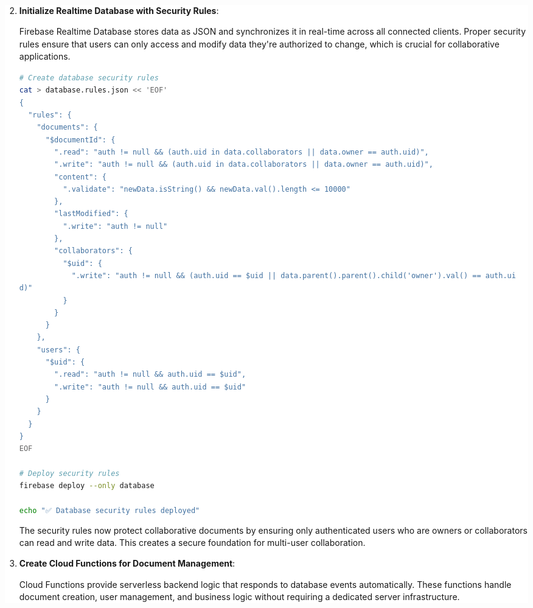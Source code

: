 2. **Initialize Realtime Database with Security Rules**:

   Firebase Realtime Database stores data as JSON and synchronizes it in real-time across all connected clients. Proper security rules ensure that users can only access and modify data they're authorized to change, which is crucial for collaborative applications.

   ```bash
   # Create database security rules
   cat > database.rules.json << 'EOF'
   {
     "rules": {
       "documents": {
         "$documentId": {
           ".read": "auth != null && (auth.uid in data.collaborators || data.owner == auth.uid)",
           ".write": "auth != null && (auth.uid in data.collaborators || data.owner == auth.uid)",
           "content": {
             ".validate": "newData.isString() && newData.val().length <= 10000"
           },
           "lastModified": {
             ".write": "auth != null"
           },
           "collaborators": {
             "$uid": {
               ".write": "auth != null && (auth.uid == $uid || data.parent().parent().child('owner').val() == auth.uid)"
             }
           }
         }
       },
       "users": {
         "$uid": {
           ".read": "auth != null && auth.uid == $uid",
           ".write": "auth != null && auth.uid == $uid"
         }
       }
     }
   }
   EOF

   # Deploy security rules
   firebase deploy --only database

   echo "✅ Database security rules deployed"
   ```

   The security rules now protect collaborative documents by ensuring only authenticated users who are owners or collaborators can read and write data. This creates a secure foundation for multi-user collaboration.

3. **Create Cloud Functions for Document Management**:

   Cloud Functions provide serverless backend logic that responds to database events automatically. These functions handle document creation, user management, and business logic without requiring a dedicated server infrastructure.
